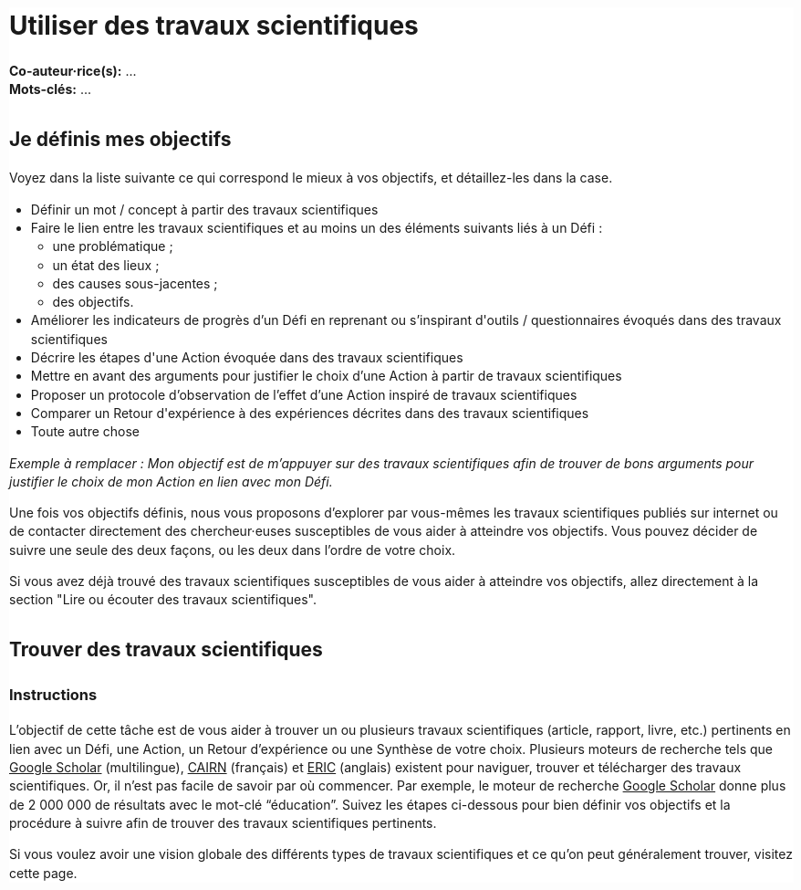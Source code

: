 # Utiliser des travaux scientifiques

**Co-auteur·rice(s):** ...\
**Mots-clés:** ...

## Je définis mes objectifs

Voyez dans la liste suivante ce qui correspond le mieux à vos objectifs, et détaillez-les dans la case.

- Définir un mot / concept à partir des travaux scientifiques
- Faire le lien entre les travaux scientifiques et au moins un des éléments suivants liés à un Défi :
    - une problématique ;
    - un état des lieux ;
    - des causes sous-jacentes ;
    - des objectifs.
- Améliorer les indicateurs de progrès d’un Défi en reprenant ou s’inspirant d'outils / questionnaires évoqués dans des travaux scientifiques
- Décrire les étapes d'une Action évoquée dans des travaux scientifiques
- Mettre en avant des arguments pour justifier le choix d’une Action à partir de travaux scientifiques
- Proposer un protocole d’observation de l’effet d’une Action inspiré de travaux scientifiques
- Comparer un Retour d'expérience à des expériences décrites dans des travaux scientifiques
- Toute autre chose

_Exemple à remplacer : Mon objectif est de m’appuyer sur des travaux scientifiques afin de trouver de bons arguments pour justifier le choix de mon Action en lien avec mon Défi._

Une fois vos objectifs définis, nous vous proposons d’explorer par vous-mêmes les travaux scientifiques publiés sur internet ou de contacter directement des chercheur·euses susceptibles de vous aider à atteindre vos objectifs. Vous pouvez décider de suivre une seule des deux façons, ou les deux dans l’ordre de votre choix. 

Si vous avez déjà trouvé des travaux scientifiques susceptibles de vous aider à atteindre vos objectifs, allez directement à la section "Lire ou écouter des travaux scientifiques".

## Trouver des travaux scientifiques

### Instructions

L’objectif de cette tâche est de vous aider à trouver un ou plusieurs travaux scientifiques (article, rapport, livre, etc.) pertinents en lien avec un Défi, une Action, un Retour d’expérience ou une Synthèse de votre choix. Plusieurs moteurs de recherche tels que [Google Scholar](https://scholar.google.fr/) (multilingue), [CAIRN](https://www.cairn.info/) (français) et [ERIC](https://eric.ed.gov/) (anglais) existent pour naviguer, trouver et télécharger des travaux scientifiques. Or, il n’est pas facile de savoir par où commencer. Par exemple, le moteur de recherche [Google Scholar](https://scholar.google.fr/) donne plus de 2 000 000 de résultats avec le mot-clé “éducation”. Suivez les étapes ci-dessous pour bien définir vos objectifs et la procédure à suivre afin de trouver des travaux scientifiques pertinents.

Si vous voulez avoir une vision globale des différents types de travaux scientifiques et ce qu’on peut généralement trouver, visitez cette page.
